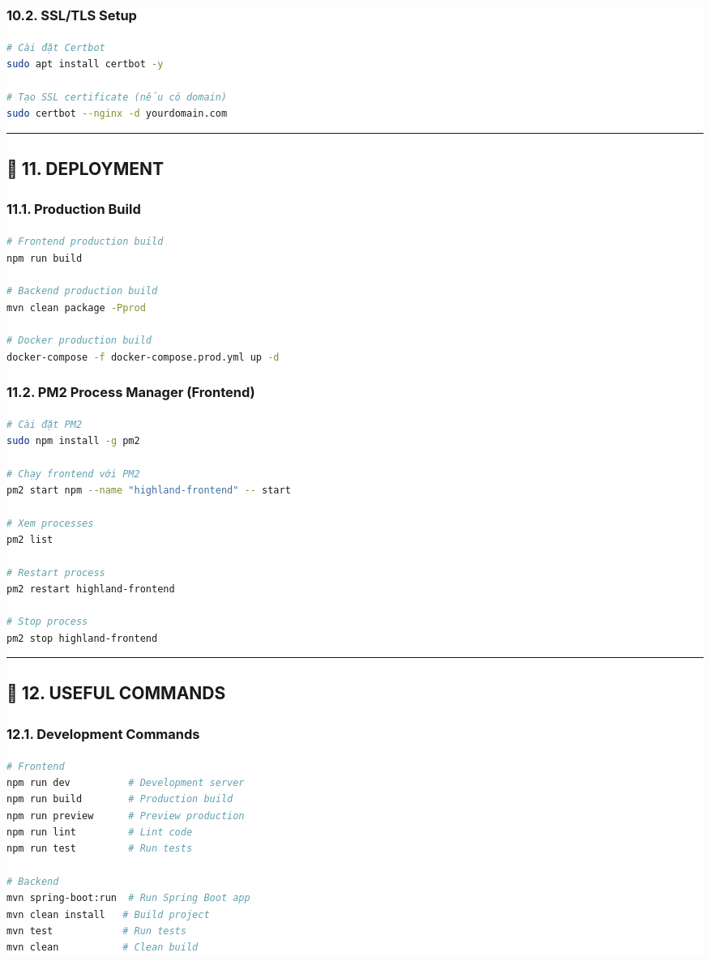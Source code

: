 ### **10.2. SSL/TLS Setup**
```bash
# Cài đặt Certbot
sudo apt install certbot -y

# Tạo SSL certificate (nếu có domain)
sudo certbot --nginx -d yourdomain.com
```

---

## 🚀 **11. DEPLOYMENT**

### **11.1. Production Build**
```bash
# Frontend production build
npm run build

# Backend production build
mvn clean package -Pprod

# Docker production build
docker-compose -f docker-compose.prod.yml up -d
```

### **11.2. PM2 Process Manager (Frontend)**
```bash
# Cài đặt PM2
sudo npm install -g pm2

# Chạy frontend với PM2
pm2 start npm --name "highland-frontend" -- start

# Xem processes
pm2 list

# Restart process
pm2 restart highland-frontend

# Stop process
pm2 stop highland-frontend
```

---

## 📝 **12. USEFUL COMMANDS**

### **12.1. Development Commands**
```bash
# Frontend
npm run dev          # Development server
npm run build        # Production build
npm run preview      # Preview production
npm run lint         # Lint code
npm run test         # Run tests

# Backend
mvn spring-boot:run  # Run Spring Boot app
mvn clean install   # Build project
mvn test            # Run tests
mvn clean           # Clean build
```
